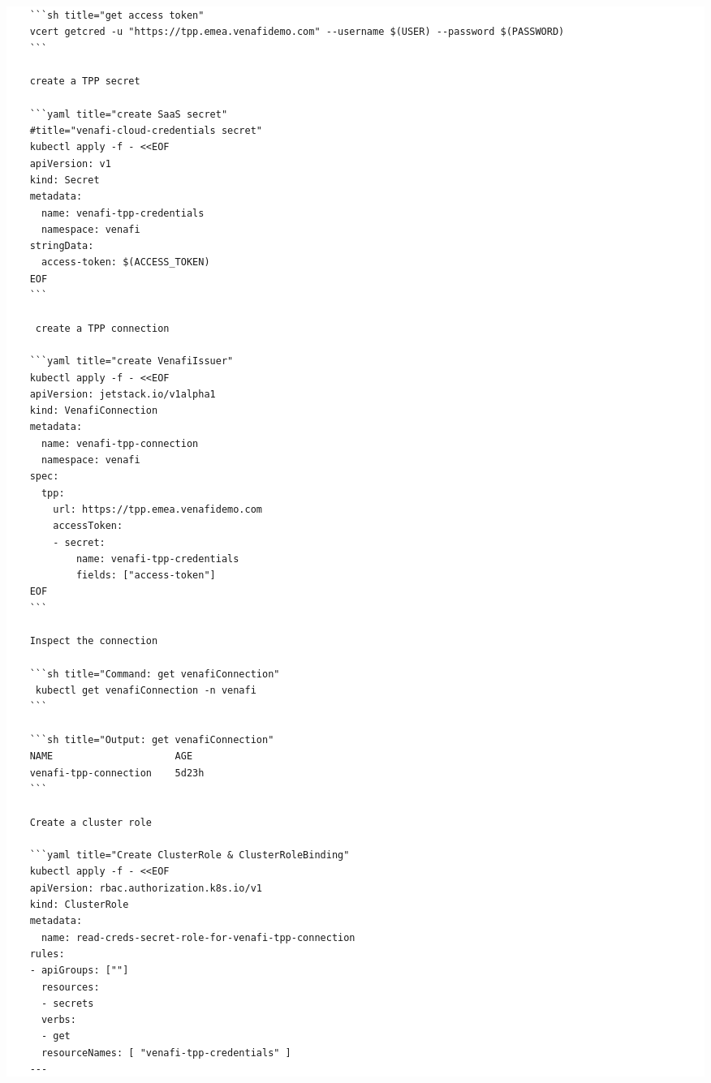         ```sh title="get access token"
        vcert getcred -u "https://tpp.emea.venafidemo.com" --username $(USER) --password $(PASSWORD)
        ```
    
        create a TPP secret 
    
        ```yaml title="create SaaS secret"
        #title="venafi-cloud-credentials secret"
        kubectl apply -f - <<EOF
        apiVersion: v1
        kind: Secret
        metadata:
          name: venafi-tpp-credentials
          namespace: venafi
        stringData:
          access-token: $(ACCESS_TOKEN)
        EOF
        ```
    
         create a TPP connection
    
        ```yaml title="create VenafiIssuer"
        kubectl apply -f - <<EOF
        apiVersion: jetstack.io/v1alpha1
        kind: VenafiConnection
        metadata:
          name: venafi-tpp-connection
          namespace: venafi
        spec:
          tpp:
            url: https://tpp.emea.venafidemo.com
            accessToken:
            - secret:
                name: venafi-tpp-credentials
                fields: ["access-token"]
        EOF
        ```
    
        Inspect the connection
    
        ```sh title="Command: get venafiConnection"
         kubectl get venafiConnection -n venafi
        ```
    
        ```sh title="Output: get venafiConnection"
        NAME                     AGE
        venafi-tpp-connection    5d23h
        ```
    
        Create a cluster role
    
        ```yaml title="Create ClusterRole & ClusterRoleBinding"
        kubectl apply -f - <<EOF
        apiVersion: rbac.authorization.k8s.io/v1
        kind: ClusterRole
        metadata:
          name: read-creds-secret-role-for-venafi-tpp-connection
        rules:
        - apiGroups: [""]
          resources:
          - secrets
          verbs:
          - get
          resourceNames: [ "venafi-tpp-credentials" ]
        ---